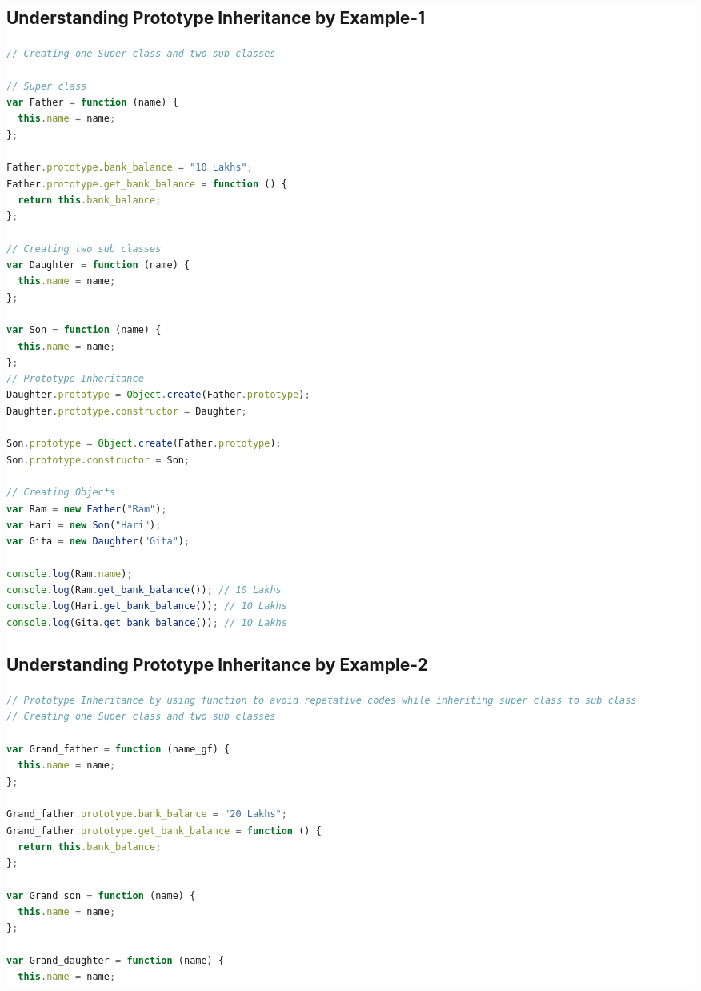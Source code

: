 ## Understanding Prototype Inheritance by Example-1

```js
// Creating one Super class and two sub classes

// Super class
var Father = function (name) {
  this.name = name;
};

Father.prototype.bank_balance = "10 Lakhs";
Father.prototype.get_bank_balance = function () {
  return this.bank_balance;
};

// Creating two sub classes
var Daughter = function (name) {
  this.name = name;
};

var Son = function (name) {
  this.name = name;
};
// Prototype Inheritance
Daughter.prototype = Object.create(Father.prototype);
Daughter.prototype.constructor = Daughter;

Son.prototype = Object.create(Father.prototype);
Son.prototype.constructor = Son;

// Creating Objects
var Ram = new Father("Ram");
var Hari = new Son("Hari");
var Gita = new Daughter("Gita");

console.log(Ram.name);
console.log(Ram.get_bank_balance()); // 10 Lakhs
console.log(Hari.get_bank_balance()); // 10 Lakhs
console.log(Gita.get_bank_balance()); // 10 Lakhs
```

## Understanding Prototype Inheritance by Example-2

```js
// Prototype Inheritance by using function to avoid repetative codes while inheriting super class to sub class
// Creating one Super class and two sub classes

var Grand_father = function (name_gf) {
  this.name = name;
};

Grand_father.prototype.bank_balance = "20 Lakhs";
Grand_father.prototype.get_bank_balance = function () {
  return this.bank_balance;
};

var Grand_son = function (name) {
  this.name = name;
};

var Grand_daughter = function (name) {
  this.name = name;
```